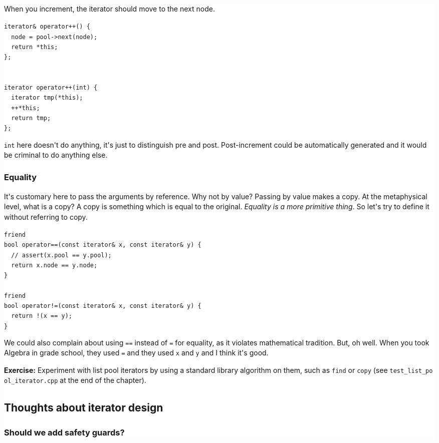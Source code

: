 When you increment, the iterator should
move to the next node.

    iterator& operator++() {
      node = pool->next(node);
      return *this;
    };


    iterator operator++(int) {
      iterator tmp(*this);
      ++*this;
      return tmp;
    };

`int` here doesn't do anything, it's
just to distinguish pre and post.
Post-increment could be automatically generated
and it would be criminal to do anything else.

### Equality

It's customary here to
pass the arguments by reference.
Why not by value?
Passing by value makes a copy.
At the metaphysical level, what is a copy?
A copy is something which is equal to the original.
*Equality is a more primitive thing*.
So let's try to define it without referring to copy.

    friend
    bool operator==(const iterator& x, const iterator& y) {
      // assert(x.pool == y.pool);
      return x.node == y.node;
    }

    friend
    bool operator!=(const iterator& x, const iterator& y) {
      return !(x == y);
    }

We could also complain about using `==` instead of `=`
for equality, as it violates mathematical tradition.
But, oh well.
When you took Algebra in grade school,
they used `=` and they used `x` and `y` and I think it's good.

**Exercise:** Experiment with list pool iterators by using
  a standard library algorithm on them, such as `find` or `copy`
  (see `test_list_pool_iterator.cpp` at the end of the chapter).
 
## Thoughts about iterator design

### Should we add safety guards?
